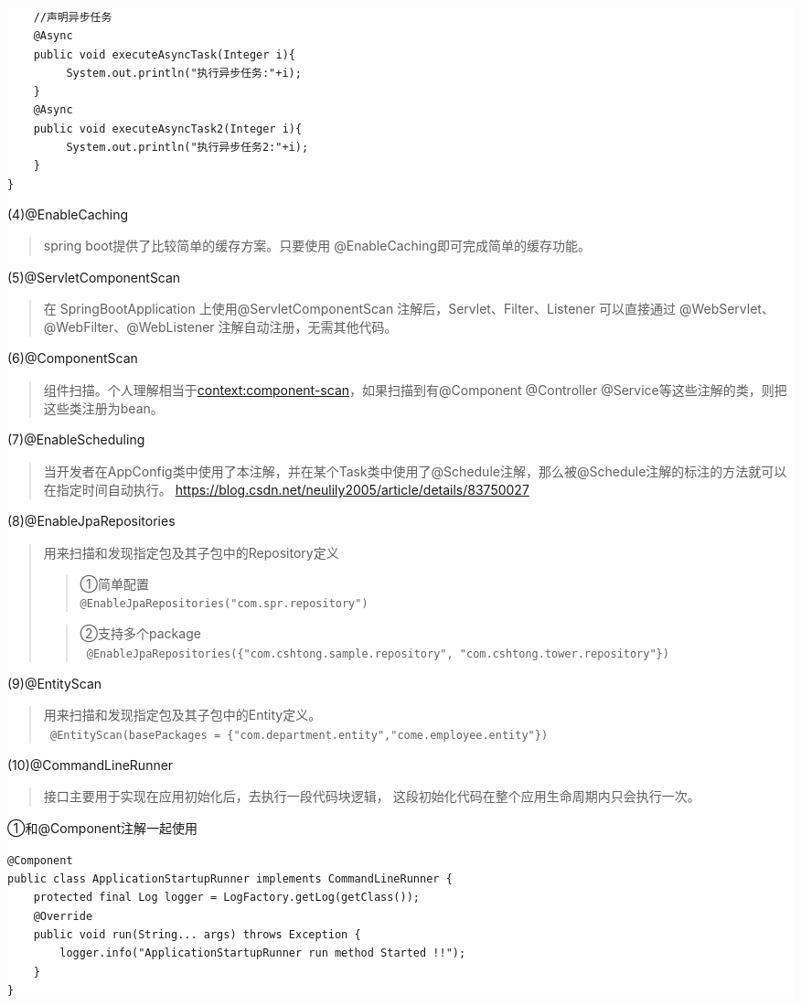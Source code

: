 ```
    //声明异步任务
    @Async
    public void executeAsyncTask(Integer i){
         System.out.println("执行异步任务:"+i);
    }
    @Async
    public void executeAsyncTask2(Integer i){
         System.out.println("执行异步任务2:"+i);
    }
}
```

(4)@EnableCaching  
>spring boot提供了比较简单的缓存方案。只要使用 @EnableCaching即可完成简单的缓存功能。

(5)@ServletComponentScan
>在 SpringBootApplication 上使用@ServletComponentScan 注解后，Servlet、Filter、Listener 可以直接通过 @WebServlet、@WebFilter、@WebListener 注解自动注册，无需其他代码。

(6)@ComponentScan
>组件扫描。个人理解相当于<context:component-scan>，如果扫描到有@Component @Controller @Service等这些注解的类，则把这些类注册为bean。

(7)@EnableScheduling
>当开发者在AppConfig类中使用了本注解，并在某个Task类中使用了@Schedule注解，那么被@Schedule注解的标注的方法就可以在指定时间自动执行。
>https://blog.csdn.net/neulily2005/article/details/83750027

(8)@EnableJpaRepositories  
>用来扫描和发现指定包及其子包中的Repository定义  
>>①简单配置  
>>`@EnableJpaRepositories("com.spr.repository")`    
>
>>②支持多个package  
>>` @EnableJpaRepositories({"com.cshtong.sample.repository", "com.cshtong.tower.repository"})` 


(9)@EntityScan
>用来扫描和发现指定包及其子包中的Entity定义。  
>` @EntityScan(basePackages = {"com.department.entity","come.employee.entity"})` 


(10)@CommandLineRunner
>接口主要用于实现在应用初始化后，去执行一段代码块逻辑，
这段初始化代码在整个应用生命周期内只会执行一次。

①和@Component注解一起使用
````
@Component
public class ApplicationStartupRunner implements CommandLineRunner {
    protected final Log logger = LogFactory.getLog(getClass());
    @Override
    public void run(String... args) throws Exception {
        logger.info("ApplicationStartupRunner run method Started !!");
    }
}
````
